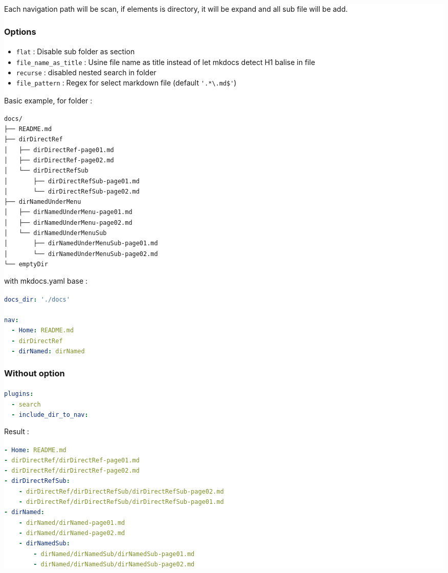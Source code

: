 Each navigation path will be scan, if elements is directory, it will be expand and all sub file will be add.

### Options ###

- `flat` : Disable sub folder as section
- `file_name_as_title` : Usine file name as title instead of let mkdocs detect H1 balise in file
- `recurse` : disabled nested search in folder
- `file_pattern` : Regex for select markdown file (default `'.*\.md$'`)

Basic example, for folder :

```shell
docs/
├── README.md
├── dirDirectRef
│   ├── dirDirectRef-page01.md
│   ├── dirDirectRef-page02.md
│   └── dirDirectRefSub
│       ├── dirDirectRefSub-page01.md
│       └── dirDirectRefSub-page02.md
├── dirNamedUnderMenu
│   ├── dirNamedUnderMenu-page01.md
│   ├── dirNamedUnderMenu-page02.md
│   └── dirNamedUnderMenuSub
│       ├── dirNamedUnderMenuSub-page01.md
│       └── dirNamedUnderMenuSub-page02.md
└── emptyDir
```

with mkdocs.yaml base :

```yaml
docs_dir: './docs'

nav:
  - Home: README.md
  - dirDirectRef
  - dirNamed: dirNamed
```

### Without option ####

```yaml
plugins:
  - search
  - include_dir_to_nav:
 ```

Result :

```yaml
- Home: README.md
- dirDirectRef/dirDirectRef-page01.md
- dirDirectRef/dirDirectRef-page02.md
- dirDirectRefSub:
    - dirDirectRef/dirDirectRefSub/dirDirectRefSub-page02.md
    - dirDirectRef/dirDirectRefSub/dirDirectRefSub-page01.md
- dirNamed:
    - dirNamed/dirNamed-page01.md
    - dirNamed/dirNamed-page02.md
    - dirNamedSub:
        - dirNamed/dirNamedSub/dirNamedSub-page01.md
        - dirNamed/dirNamedSub/dirNamedSub-page02.md
```
